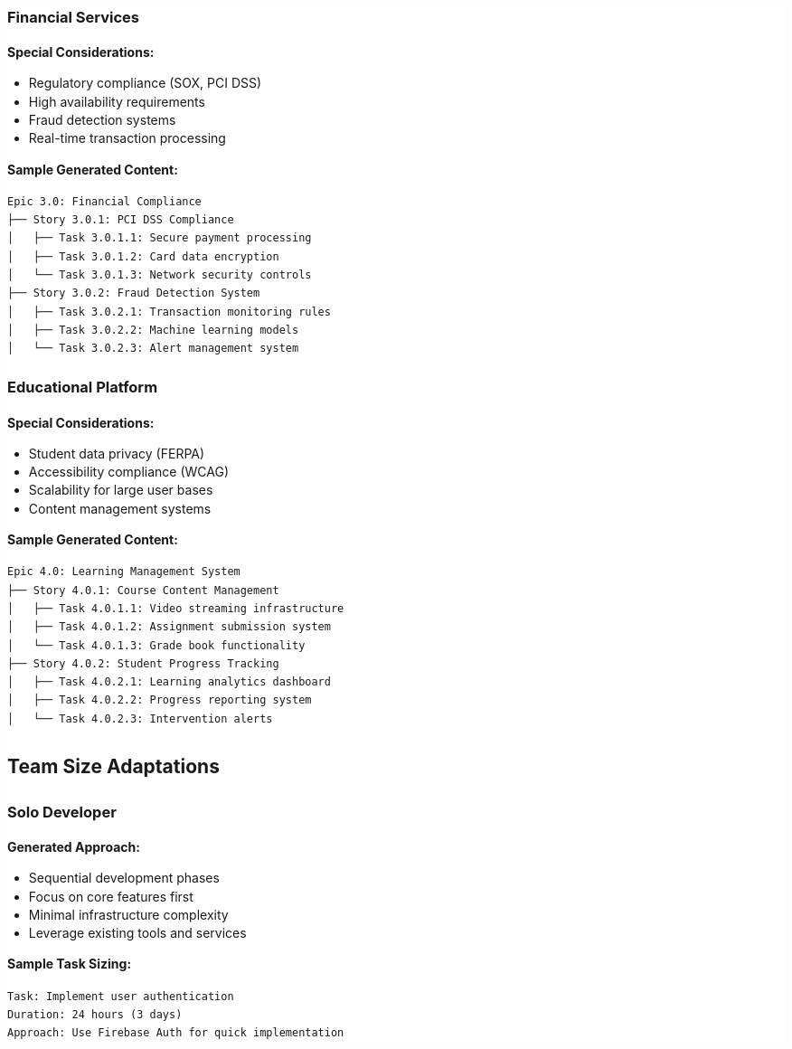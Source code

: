 ### Financial Services

**Special Considerations:**
- Regulatory compliance (SOX, PCI DSS)
- High availability requirements
- Fraud detection systems
- Real-time transaction processing

**Sample Generated Content:**
```
Epic 3.0: Financial Compliance
├── Story 3.0.1: PCI DSS Compliance
│   ├── Task 3.0.1.1: Secure payment processing
│   ├── Task 3.0.1.2: Card data encryption
│   └── Task 3.0.1.3: Network security controls
├── Story 3.0.2: Fraud Detection System
│   ├── Task 3.0.2.1: Transaction monitoring rules
│   ├── Task 3.0.2.2: Machine learning models
│   └── Task 3.0.2.3: Alert management system
```

### Educational Platform

**Special Considerations:**
- Student data privacy (FERPA)
- Accessibility compliance (WCAG)
- Scalability for large user bases
- Content management systems

**Sample Generated Content:**
```
Epic 4.0: Learning Management System
├── Story 4.0.1: Course Content Management
│   ├── Task 4.0.1.1: Video streaming infrastructure
│   ├── Task 4.0.1.2: Assignment submission system
│   └── Task 4.0.1.3: Grade book functionality
├── Story 4.0.2: Student Progress Tracking
│   ├── Task 4.0.2.1: Learning analytics dashboard
│   ├── Task 4.0.2.2: Progress reporting system
│   └── Task 4.0.2.3: Intervention alerts
```

## Team Size Adaptations

### Solo Developer

**Generated Approach:**
- Sequential development phases
- Focus on core features first
- Minimal infrastructure complexity
- Leverage existing tools and services

**Sample Task Sizing:**
```
Task: Implement user authentication
Duration: 24 hours (3 days)
Approach: Use Firebase Auth for quick implementation
```
